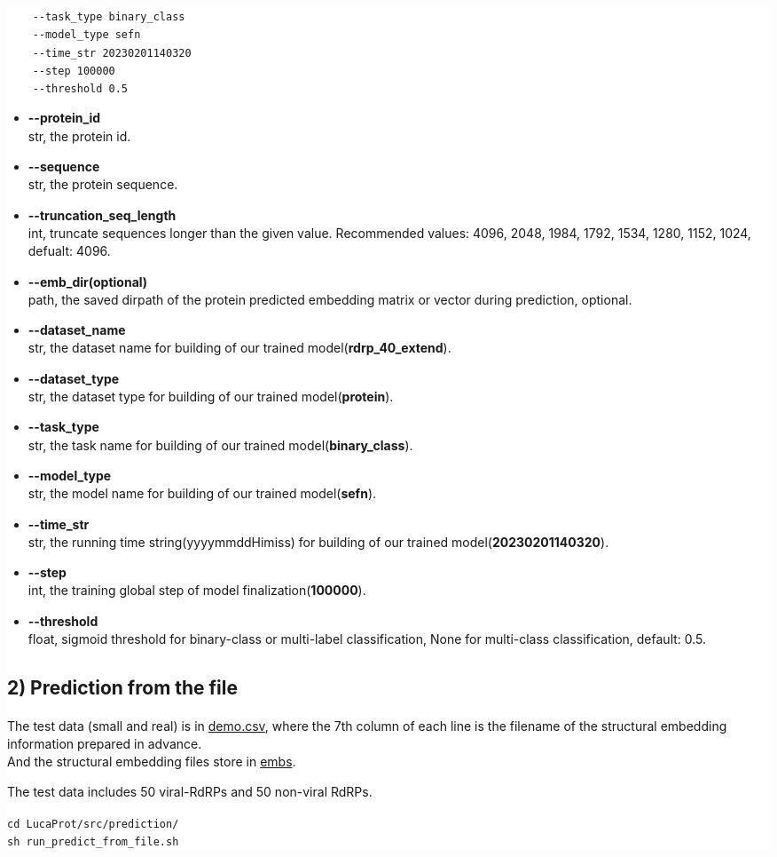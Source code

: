 ```
    --task_type binary_class 
    --model_type sefn
    --time_str 20230201140320 
    --step 100000  
    --threshold 0.5
```


* **--protein_id**    
  str, the protein id.

* **--sequence**    
  str, the protein sequence.

* **--truncation_seq_length**    
  int, truncate sequences longer than the given value. Recommended values: 4096, 2048, 1984, 1792, 1534, 1280, 1152, 1024, defualt: 4096.

* **--emb_dir(optional)**        
  path, the saved dirpath of the protein predicted embedding matrix or vector during prediction, optional.

* **--dataset_name**       
  str, the dataset name for building of our trained model(**rdrp_40_extend**).

* **--dataset_type**       
  str, the dataset type for building of our trained model(**protein**).

* **--task_type**      
  str, the task name for building of our trained model(**binary_class**).

* **--model_type**      
  str, the model name for building of our trained model(**sefn**).

* **--time_str**    
  str, the running time string(yyyymmddHimiss) for building of our trained model(**20230201140320**).

* **--step**      
  int, the training global step of model finalization(**100000**).

* **--threshold**    
  float, sigmoid threshold for binary-class or multi-label classification, None for multi-class classification, default: 0.5.


## 2) Prediction from the file

The test data (small and real) is in [demo.csv](./data/rdrp/demo/demo.csv), where the 7th column of each line is the filename of the structural embedding information prepared in advance.   
And the structural embedding files store in [embs](./data/rdrp/demo/embs).

The test data includes 50 viral-RdRPs and 50 non-viral RdRPs.

```
cd LucaProt/src/prediction/   
sh run_predict_from_file.sh
```
